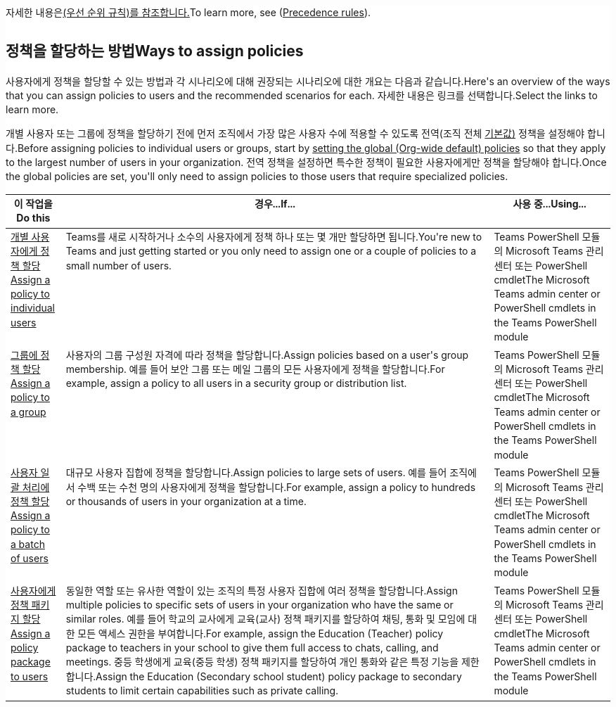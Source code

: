 <span data-ttu-id="785bb-132">자세한 내용은[(우선 순위 규칙)를 참조합니다.](assign-policies-users-and-groups.md#precedence-rules)</span><span class="sxs-lookup"><span data-stu-id="785bb-132">To learn more, see ([Precedence rules](assign-policies-users-and-groups.md#precedence-rules)).</span></span>

## <a name="ways-to-assign-policies"></a><span data-ttu-id="785bb-133">정책을 할당하는 방법</span><span class="sxs-lookup"><span data-stu-id="785bb-133">Ways to assign policies</span></span>

<span data-ttu-id="785bb-134">사용자에게 정책을 할당할 수 있는 방법과 각 시나리오에 대해 권장되는 시나리오에 대한 개요는 다음과 같습니다.</span><span class="sxs-lookup"><span data-stu-id="785bb-134">Here's an overview of the ways that you can assign policies to users and the recommended scenarios for each.</span></span> <span data-ttu-id="785bb-135">자세한 내용은 링크를 선택합니다.</span><span class="sxs-lookup"><span data-stu-id="785bb-135">Select the links to learn more.</span></span>

<span data-ttu-id="785bb-136">개별 사용자 또는 그룹에 정책을 할당하기 전에 먼저 조직에서 가장 많은 사용자 수에 적용할 수 있도록 전역(조직 전체 [기본값)](#set-the-global-policies) 정책을 설정해야 합니다.</span><span class="sxs-lookup"><span data-stu-id="785bb-136">Before assigning policies to individual users or groups, start by [setting the global (Org-wide default) policies](#set-the-global-policies) so that they apply to the largest number of users in your organization.</span></span>  <span data-ttu-id="785bb-137">전역 정책을 설정하면 특수한 정책이 필요한 사용자에게만 정책을 할당해야 합니다.</span><span class="sxs-lookup"><span data-stu-id="785bb-137">Once the global policies are set, you'll only need to assign policies to those users that require specialized policies.</span></span>

|<span data-ttu-id="785bb-138">이 작업을</span><span class="sxs-lookup"><span data-stu-id="785bb-138">Do this</span></span>  |<span data-ttu-id="785bb-139">경우...</span><span class="sxs-lookup"><span data-stu-id="785bb-139">If...</span></span>  | <span data-ttu-id="785bb-140">사용 중...</span><span class="sxs-lookup"><span data-stu-id="785bb-140">Using...</span></span>
|---------|---------|----|
|[<span data-ttu-id="785bb-141">개별 사용자에게 정책 할당</span><span class="sxs-lookup"><span data-stu-id="785bb-141">Assign a policy to individual users</span></span>](assign-policies-users-and-groups.md#assign-a-policy-to-individual-users)   | <span data-ttu-id="785bb-142">Teams를 새로 시작하거나 소수의 사용자에게 정책 하나 또는 몇 개만 할당하면 됩니다.</span><span class="sxs-lookup"><span data-stu-id="785bb-142">You're new to Teams and just getting started or you only need to assign one or a couple of policies to a small number of users.</span></span> |<span data-ttu-id="785bb-143">Teams PowerShell 모듈의 Microsoft Teams 관리 센터 또는 PowerShell cmdlet</span><span class="sxs-lookup"><span data-stu-id="785bb-143">The Microsoft Teams admin center or PowerShell cmdlets in the Teams PowerShell module</span></span>
|[<span data-ttu-id="785bb-144">그룹에 정책 할당</span><span class="sxs-lookup"><span data-stu-id="785bb-144">Assign a policy to a group</span></span>](assign-policies-users-and-groups.md#assign-a-policy-to-a-group) |<span data-ttu-id="785bb-145">사용자의 그룹 구성원 자격에 따라 정책을 할당합니다.</span><span class="sxs-lookup"><span data-stu-id="785bb-145">Assign policies based on a user's group membership.</span></span> <span data-ttu-id="785bb-146">예를 들어 보안 그룹 또는 메일 그룹의 모든 사용자에게 정책을 할당합니다.</span><span class="sxs-lookup"><span data-stu-id="785bb-146">For example, assign a policy to all users in a security group or distribution list.</span></span>| <span data-ttu-id="785bb-147">Teams PowerShell 모듈의 Microsoft Teams 관리 센터 또는 PowerShell cmdlet</span><span class="sxs-lookup"><span data-stu-id="785bb-147">The Microsoft Teams admin center or PowerShell cmdlets in the Teams PowerShell module</span></span>|
|[<span data-ttu-id="785bb-148">사용자 일괄 처리에 정책 할당</span><span class="sxs-lookup"><span data-stu-id="785bb-148">Assign a policy to a batch of users</span></span>](assign-policies-users-and-groups.md#assign-a-policy-to-a-batch-of-users)   | <span data-ttu-id="785bb-149">대규모 사용자 집합에 정책을 할당합니다.</span><span class="sxs-lookup"><span data-stu-id="785bb-149">Assign policies to large sets of users.</span></span> <span data-ttu-id="785bb-150">예를 들어 조직에서 수백 또는 수천 명의 사용자에게 정책을 할당합니다.</span><span class="sxs-lookup"><span data-stu-id="785bb-150">For example, assign a policy to hundreds or thousands of users in your organization at a time.</span></span> |<span data-ttu-id="785bb-151">Teams PowerShell 모듈의 Microsoft Teams 관리 센터 또는 PowerShell cmdlet</span><span class="sxs-lookup"><span data-stu-id="785bb-151">The Microsoft Teams admin center or PowerShell cmdlets in the Teams PowerShell module</span></span>|
|[<span data-ttu-id="785bb-152">사용자에게 정책 패키지 할당</span><span class="sxs-lookup"><span data-stu-id="785bb-152">Assign a policy package to users</span></span>](assign-policy-packages.md#assign-a-policy-package-to-users)  |<span data-ttu-id="785bb-153">동일한 역할 또는 유사한 역할이 있는 조직의 특정 사용자 집합에 여러 정책을 할당합니다.</span><span class="sxs-lookup"><span data-stu-id="785bb-153">Assign multiple policies to specific sets of users in your organization who have the same or similar roles.</span></span> <span data-ttu-id="785bb-154">예를 들어 학교의 교사에게 교육(교사) 정책 패키지를 할당하여 채팅, 통화 및 모임에 대한 모든 액세스 권한을 부여합니다.</span><span class="sxs-lookup"><span data-stu-id="785bb-154">For example, assign the Education (Teacher) policy package to teachers in your school to give them full access to chats, calling, and meetings.</span></span> <span data-ttu-id="785bb-155">중등 학생에게 교육(중등 학생) 정책 패키지를 할당하여 개인 통화와 같은 특정 기능을 제한합니다.</span><span class="sxs-lookup"><span data-stu-id="785bb-155">Assign the Education (Secondary school student) policy package to secondary students to limit certain capabilities such as private calling.</span></span>  |<span data-ttu-id="785bb-156">Teams PowerShell 모듈의 Microsoft Teams 관리 센터 또는 PowerShell cmdlet</span><span class="sxs-lookup"><span data-stu-id="785bb-156">The Microsoft Teams admin center or PowerShell cmdlets in the Teams PowerShell module</span></span>|